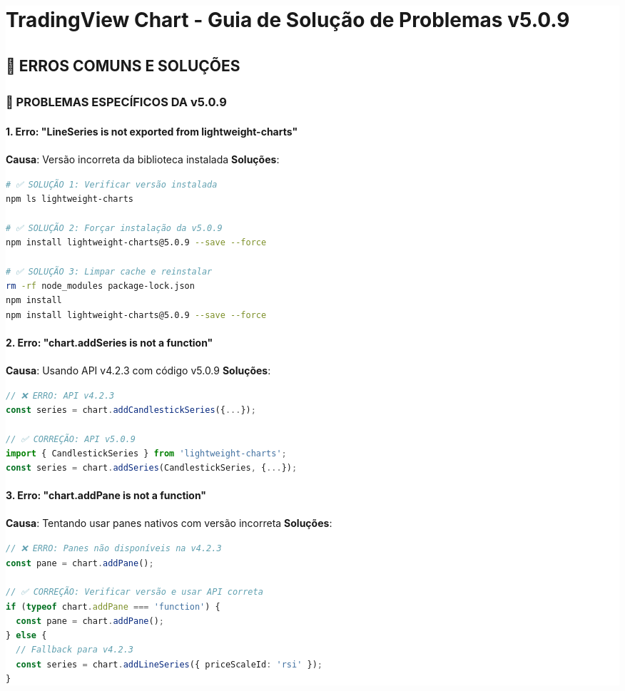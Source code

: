 # TradingView Chart - Guia de Solução de Problemas v5.0.9

## 🚨 **ERROS COMUNS E SOLUÇÕES**

### **🔧 PROBLEMAS ESPECÍFICOS DA v5.0.9**

#### 1. **Erro: "LineSeries is not exported from lightweight-charts"**

**Causa**: Versão incorreta da biblioteca instalada
**Soluções**:
```bash
# ✅ SOLUÇÃO 1: Verificar versão instalada
npm ls lightweight-charts

# ✅ SOLUÇÃO 2: Forçar instalação da v5.0.9
npm install lightweight-charts@5.0.9 --save --force

# ✅ SOLUÇÃO 3: Limpar cache e reinstalar
rm -rf node_modules package-lock.json
npm install
npm install lightweight-charts@5.0.9 --save --force
```

#### 2. **Erro: "chart.addSeries is not a function"**

**Causa**: Usando API v4.2.3 com código v5.0.9
**Soluções**:
```typescript
// ❌ ERRO: API v4.2.3
const series = chart.addCandlestickSeries({...});

// ✅ CORREÇÃO: API v5.0.9
import { CandlestickSeries } from 'lightweight-charts';
const series = chart.addSeries(CandlestickSeries, {...});
```

#### 3. **Erro: "chart.addPane is not a function"**

**Causa**: Tentando usar panes nativos com versão incorreta
**Soluções**:
```typescript
// ❌ ERRO: Panes não disponíveis na v4.2.3
const pane = chart.addPane();

// ✅ CORREÇÃO: Verificar versão e usar API correta
if (typeof chart.addPane === 'function') {
  const pane = chart.addPane();
} else {
  // Fallback para v4.2.3
  const series = chart.addLineSeries({ priceScaleId: 'rsi' });
}
```
